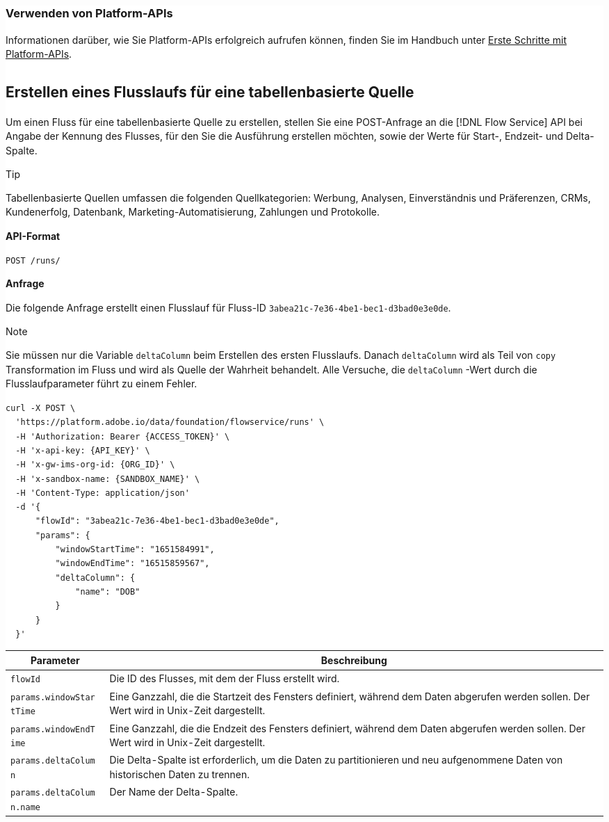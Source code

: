 ### Verwenden von Platform-APIs

Informationen darüber, wie Sie Platform-APIs erfolgreich aufrufen können, finden Sie im Handbuch unter [Erste Schritte mit Platform-APIs](../../../landing/api-guide.md).

## Erstellen eines Flusslaufs für eine tabellenbasierte Quelle

Um einen Fluss für eine tabellenbasierte Quelle zu erstellen, stellen Sie eine POST-Anfrage an die [!DNL Flow Service] API bei Angabe der Kennung des Flusses, für den Sie die Ausführung erstellen möchten, sowie der Werte für Start-, Endzeit- und Delta-Spalte.

>[!TIP]
>
>Tabellenbasierte Quellen umfassen die folgenden Quellkategorien: Werbung, Analysen, Einverständnis und Präferenzen, CRMs, Kundenerfolg, Datenbank, Marketing-Automatisierung, Zahlungen und Protokolle.

**API-Format**

```http
POST /runs/
```

**Anfrage**

Die folgende Anfrage erstellt einen Flusslauf für Fluss-ID `3abea21c-7e36-4be1-bec1-d3bad0e3e0de`.

>[!NOTE]
>
>Sie müssen nur die Variable `deltaColumn` beim Erstellen des ersten Flusslaufs. Danach `deltaColumn` wird als Teil von `copy` Transformation im Fluss und wird als Quelle der Wahrheit behandelt. Alle Versuche, die `deltaColumn` -Wert durch die Flusslaufparameter führt zu einem Fehler.

```shell
curl -X POST \
  'https://platform.adobe.io/data/foundation/flowservice/runs' \
  -H 'Authorization: Bearer {ACCESS_TOKEN}' \
  -H 'x-api-key: {API_KEY}' \
  -H 'x-gw-ims-org-id: {ORG_ID}' \
  -H 'x-sandbox-name: {SANDBOX_NAME}' \
  -H 'Content-Type: application/json'
  -d '{
      "flowId": "3abea21c-7e36-4be1-bec1-d3bad0e3e0de",
      "params": {
          "windowStartTime": "1651584991",
          "windowEndTime": "16515859567",
          "deltaColumn": {
              "name": "DOB"
          }
      }
  }'
```

| Parameter | Beschreibung |
| --- | --- |
| `flowId` | Die ID des Flusses, mit dem der Fluss erstellt wird. |
| `params.windowStartTime` | Eine Ganzzahl, die die Startzeit des Fensters definiert, während dem Daten abgerufen werden sollen. Der Wert wird in Unix-Zeit dargestellt. |
| `params.windowEndTime` | Eine Ganzzahl, die die Endzeit des Fensters definiert, während dem Daten abgerufen werden sollen. Der Wert wird in Unix-Zeit dargestellt. |
| `params.deltaColumn` | Die Delta-Spalte ist erforderlich, um die Daten zu partitionieren und neu aufgenommene Daten von historischen Daten zu trennen. |
| `params.deltaColumn.name` | Der Name der Delta-Spalte. |
